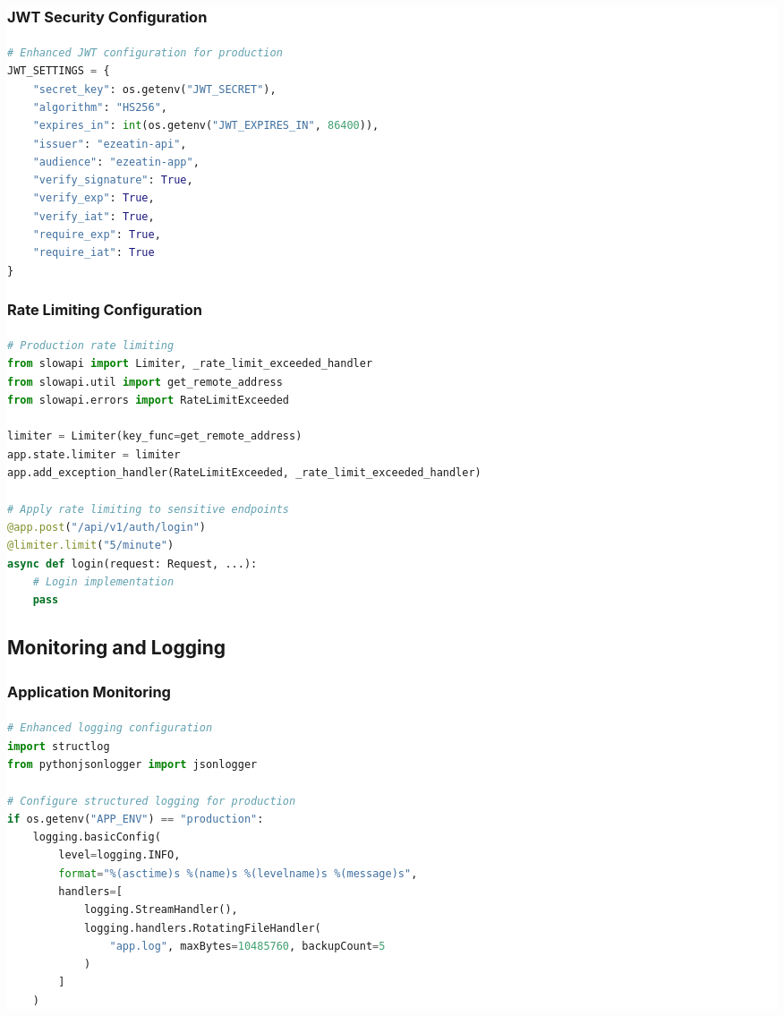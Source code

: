 ### JWT Security Configuration

```python
# Enhanced JWT configuration for production
JWT_SETTINGS = {
    "secret_key": os.getenv("JWT_SECRET"),
    "algorithm": "HS256",
    "expires_in": int(os.getenv("JWT_EXPIRES_IN", 86400)),
    "issuer": "ezeatin-api",
    "audience": "ezeatin-app",
    "verify_signature": True,
    "verify_exp": True,
    "verify_iat": True,
    "require_exp": True,
    "require_iat": True
}
```

### Rate Limiting Configuration

```python
# Production rate limiting
from slowapi import Limiter, _rate_limit_exceeded_handler
from slowapi.util import get_remote_address
from slowapi.errors import RateLimitExceeded

limiter = Limiter(key_func=get_remote_address)
app.state.limiter = limiter
app.add_exception_handler(RateLimitExceeded, _rate_limit_exceeded_handler)

# Apply rate limiting to sensitive endpoints
@app.post("/api/v1/auth/login")
@limiter.limit("5/minute")
async def login(request: Request, ...):
    # Login implementation
    pass
```

## Monitoring and Logging

### Application Monitoring

```python
# Enhanced logging configuration
import structlog
from pythonjsonlogger import jsonlogger

# Configure structured logging for production
if os.getenv("APP_ENV") == "production":
    logging.basicConfig(
        level=logging.INFO,
        format="%(asctime)s %(name)s %(levelname)s %(message)s",
        handlers=[
            logging.StreamHandler(),
            logging.handlers.RotatingFileHandler(
                "app.log", maxBytes=10485760, backupCount=5
            )
        ]
    )
```

